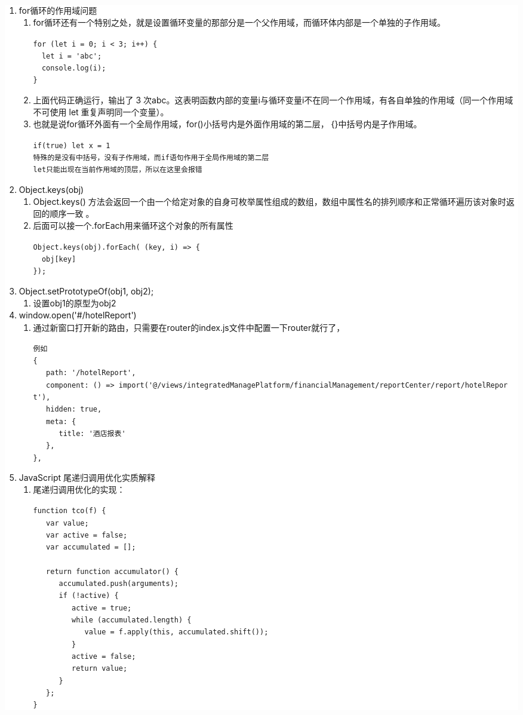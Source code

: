 1. for循环的作用域问题
   1. for循环还有一个特别之处，就是设置循环变量的那部分是一个父作用域，而循环体内部是一个单独的子作用域。
      ```
      for (let i = 0; i < 3; i++) {
        let i = 'abc';
        console.log(i);
      }
      ```
   2. 上面代码正确运行，输出了 3 次abc。这表明函数内部的变量i与循环变量i不在同一个作用域，有各自单独的作用域（同一个作用域不可使用 let 重复声明同一个变量）。
   3. 也就是说for循环外面有一个全局作用域，for()小括号内是外面作用域的第二层， {}中括号内是子作用域。
      ```
      if(true) let x = 1
      特殊的是没有中括号，没有子作用域，而if语句作用于全局作用域的第二层
      let只能出现在当前作用域的顶层，所以在这里会报错
      ```
2. Object.keys(obj)
   1. Object.keys() 方法会返回一个由一个给定对象的自身可枚举属性组成的数组，数组中属性名的排列顺序和正常循环遍历该对象时返回的顺序一致 。
   2. 后面可以接一个.forEach用来循环这个对象的所有属性
      ```
      Object.keys(obj).forEach( (key, i) => {
        obj[key]
      });
      ```
3. Object.setPrototypeOf(obj1, obj2);
   1. 设置obj1的原型为obj2
4. window.open('#/hotelReport')
   1. 通过新窗口打开新的路由，只需要在router的index.js文件中配置一下router就行了，
      ```
      例如
      {
         path: '/hotelReport',
         component: () => import('@/views/integratedManagePlatform/financialManagement/reportCenter/report/hotelReport'),
         hidden: true,
         meta: {
            title: '酒店报表'
         },
      },
      ```
5. JavaScript 尾递归调用优化实质解释
   1. 尾递归调用优化的实现：
      ```
      function tco(f) {
         var value;
         var active = false;
         var accumulated = [];

         return function accumulator() {
            accumulated.push(arguments);
            if (!active) {
               active = true;
               while (accumulated.length) {
                  value = f.apply(this, accumulated.shift());
               }
               active = false;
               return value;
            }
         };
      }
